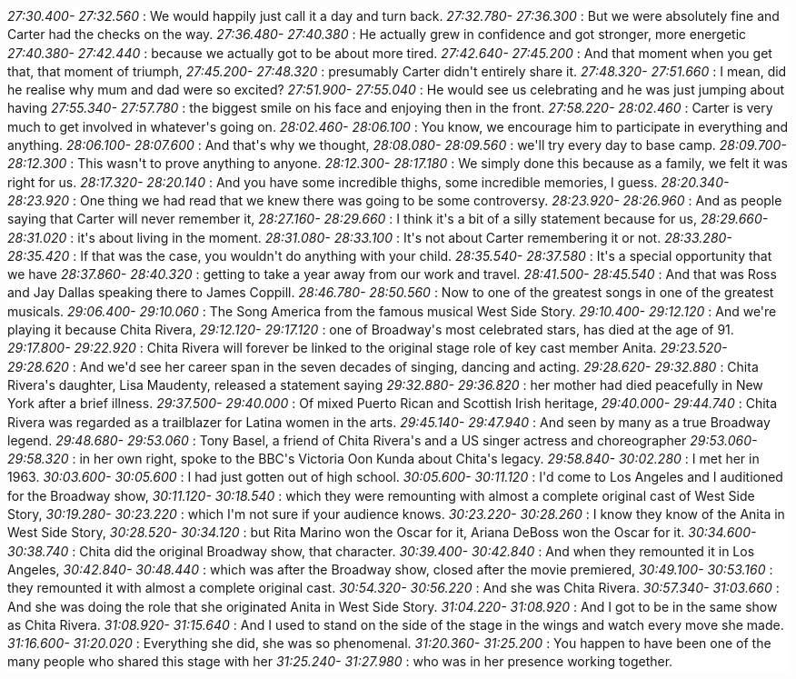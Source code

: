 *27:30.400- 27:32.560* :  We would happily just call it a day and turn back.
*27:32.780- 27:36.300* :  But we were absolutely fine and Carter had the checks on the way.
*27:36.480- 27:40.380* :  He actually grew in confidence and got stronger, more energetic
*27:40.380- 27:42.440* :  because we actually got to be about more tired.
*27:42.640- 27:45.200* :  And that moment when you get that, that moment of triumph,
*27:45.200- 27:48.320* :  presumably Carter didn't entirely share it.
*27:48.320- 27:51.660* :  I mean, did he realise why mum and dad were so excited?
*27:51.900- 27:55.040* :  He would see us celebrating and he was just jumping about having
*27:55.340- 27:57.780* :  the biggest smile on his face and enjoying then in the front.
*27:58.220- 28:02.460* :  Carter is very much to get involved in whatever's going on.
*28:02.460- 28:06.100* :  You know, we encourage him to participate in everything and anything.
*28:06.100- 28:07.600* :  And that's why we thought,
*28:08.080- 28:09.560* :  we'll try every day to base camp.
*28:09.700- 28:12.300* :  This wasn't to prove anything to anyone.
*28:12.300- 28:17.180* :  We simply done this because as a family, we felt it was right for us.
*28:17.320- 28:20.140* :  And you have some incredible thighs, some incredible memories, I guess.
*28:20.340- 28:23.920* :  One thing we had read that we knew there was going to be some controversy.
*28:23.920- 28:26.960* :  And as people saying that Carter will never remember it,
*28:27.160- 28:29.660* :  I think it's a bit of a silly statement because for us,
*28:29.660- 28:31.020* :  it's about living in the moment.
*28:31.080- 28:33.100* :  It's not about Carter remembering it or not.
*28:33.280- 28:35.420* :  If that was the case, you wouldn't do anything with your child.
*28:35.540- 28:37.580* :  It's a special opportunity that we have
*28:37.860- 28:40.320* :  getting to take a year away from our work and travel.
*28:41.500- 28:45.540* :  And that was Ross and Jay Dallas speaking there to James Coppill.
*28:46.780- 28:50.560* :  Now to one of the greatest songs in one of the greatest musicals.
*29:06.400- 29:10.060* :  The Song America from the famous musical West Side Story.
*29:10.400- 29:12.120* :  And we're playing it because Chita Rivera,
*29:12.120- 29:17.120* :  one of Broadway's most celebrated stars, has died at the age of 91.
*29:17.800- 29:22.920* :  Chita Rivera will forever be linked to the original stage role of key cast member Anita.
*29:23.520- 29:28.620* :  And we'd see her career span in the seven decades of singing, dancing and acting.
*29:28.620- 29:32.880* :  Chita Rivera's daughter, Lisa Maudenty, released a statement saying
*29:32.880- 29:36.820* :  her mother had died peacefully in New York after a brief illness.
*29:37.500- 29:40.000* :  Of mixed Puerto Rican and Scottish Irish heritage,
*29:40.000- 29:44.740* :  Chita Rivera was regarded as a trailblazer for Latina women in the arts.
*29:45.140- 29:47.940* :  And seen by many as a true Broadway legend.
*29:48.680- 29:53.060* :  Tony Basel, a friend of Chita Rivera's and a US singer actress and choreographer
*29:53.060- 29:58.320* :  in her own right, spoke to the BBC's Victoria Oon Kunda about Chita's legacy.
*29:58.840- 30:02.280* :  I met her in 1963.
*30:03.600- 30:05.600* :  I had just gotten out of high school.
*30:05.600- 30:11.120* :  I'd come to Los Angeles and I auditioned for the Broadway show,
*30:11.120- 30:18.540* :  which they were remounting with almost a complete original cast of West Side Story,
*30:19.280- 30:23.220* :  which I'm not sure if your audience knows.
*30:23.220- 30:28.260* :  I know they know of the Anita in West Side Story,
*30:28.520- 30:34.120* :  but Rita Marino won the Oscar for it, Ariana DeBoss won the Oscar for it.
*30:34.600- 30:38.740* :  Chita did the original Broadway show, that character.
*30:39.400- 30:42.840* :  And when they remounted it in Los Angeles,
*30:42.840- 30:48.440* :  which was after the Broadway show, closed after the movie premiered,
*30:49.100- 30:53.160* :  they remounted it with almost a complete original cast.
*30:54.320- 30:56.220* :  And she was Chita Rivera.
*30:57.340- 31:03.660* :  And she was doing the role that she originated Anita in West Side Story.
*31:04.220- 31:08.920* :  And I got to be in the same show as Chita Rivera.
*31:08.920- 31:15.640* :  And I used to stand on the side of the stage in the wings and watch every move she made.
*31:16.600- 31:20.020* :  Everything she did, she was so phenomenal.
*31:20.360- 31:25.200* :  You happen to have been one of the many people who shared this stage with her
*31:25.240- 31:27.980* :  who was in her presence working together.